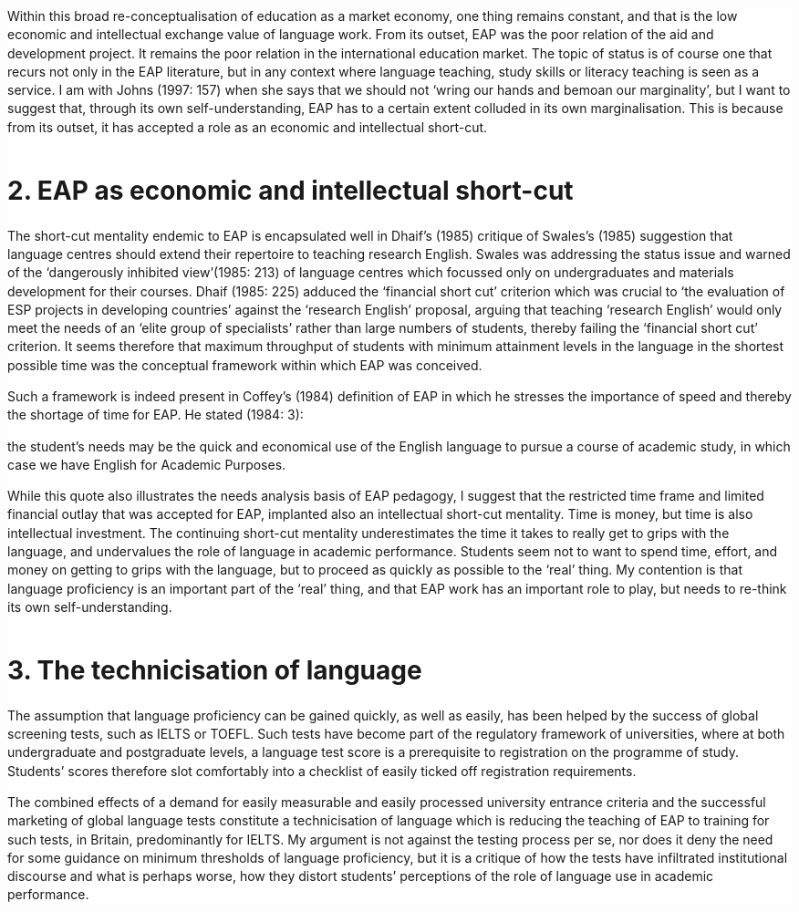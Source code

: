 Within this broad re-conceptualisation of education as a market economy, one thing remains constant, and that is the low economic and intellectual exchange value of language work. From its outset, EAP was the poor relation of the aid and development project. It remains the poor relation in the international education market. The topic of status is of course one that recurs not only in the EAP literature, but in any context where language teaching, study skills or literacy teaching is seen as a service. I am with Johns (1997: 157) when she says that we should not ‘wring our hands and bemoan our marginality’, but I want to suggest that, through its own self-understanding, EAP has to a certain extent colluded in its own marginalisation. This is because from its outset, it has accepted a role as an economic and intellectual short-cut.

# 2. EAP as economic and intellectual short-cut

The short-cut mentality endemic to EAP is encapsulated well in Dhaif’s (1985) critique of Swales’s (1985) suggestion that language centres should extend their repertoire to teaching research English. Swales was addressing the status issue and warned of the ‘dangerously inhibited view’(1985: 213) of language centres which focussed only on undergraduates and materials development for their courses. Dhaif (1985: 225) adduced the ‘financial short cut’ criterion which was crucial to ‘the evaluation of ESP projects in developing countries’ against the ‘research English’ proposal, arguing that teaching ‘research English’ would only meet the needs of an ‘elite group of specialists’ rather than large numbers of students, thereby failing the ‘financial short cut’ criterion. It seems therefore that maximum throughput of students with minimum attainment levels in the language in the shortest possible time was the conceptual framework within which EAP was conceived.

Such a framework is indeed present in Coffey’s (1984) definition of EAP in which he stresses the importance of speed and thereby the shortage of time for EAP. He stated (1984: 3):

the student’s needs may be the quick and economical use of the English language to pursue a course of academic study, in which case we have English for Academic Purposes.

While this quote also illustrates the needs analysis basis of EAP pedagogy, I suggest that the restricted time frame and limited financial outlay that was accepted for EAP, implanted also an intellectual short-cut mentality. Time is money, but time is also intellectual investment. The continuing short-cut mentality underestimates the time it takes to really get to grips with the language, and undervalues the role of language in academic performance. Students seem not to want to spend time, effort, and money on getting to grips with the language, but to proceed as quickly as possible to the ‘real’ thing. My contention is that language proficiency is an important part of the ‘real’ thing, and that EAP work has an important role to play, but needs to re-think its own self-understanding.

# 3. The technicisation of language

The assumption that language proficiency can be gained quickly, as well as easily, has been helped by the success of global screening tests, such as IELTS or TOEFL. Such tests have become part of the regulatory framework of universities, where at both undergraduate and postgraduate levels, a language test score is a prerequisite to registration on the programme of study. Students’ scores therefore slot comfortably into a checklist of easily ticked off registration requirements.

The combined effects of a demand for easily measurable and easily processed university entrance criteria and the successful marketing of global language tests constitute a technicisation of language which is reducing the teaching of EAP to training for such tests, in Britain, predominantly for IELTS. My argument is not against the testing process per se, nor does it deny the need for some guidance on minimum thresholds of language proficiency, but it is a critique of how the tests have infiltrated institutional discourse and what is perhaps worse, how they distort students’ perceptions of the role of language use in academic performance.
